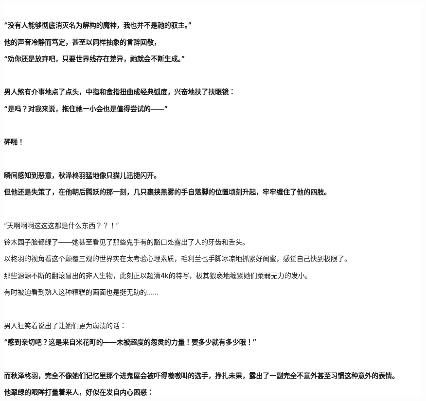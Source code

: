 <br>

  

  
  

**“没有人能够彻底消灭名为解构的魔神，我也并不是祂的驭主。”**

  

**他的声音冷静而笃定，甚至以同样抽象的言辞回敬，**

  

**“劝你还是放弃吧，只要世界线存在差异，祂就会不断生成。”**

<br>

  
**男人煞有介事地点了点头，中指和食指扭曲成经典弧度，兴奋地扶了扶眼镜：**

  

**“是吗？对我来说，拖住祂一小会也是值得尝试的——”**

  
<br>

  

**砰啪！**

<br>

  
**瞬间感知到恶意，秋泽柊羽猛地像只猫儿迅捷闪开。**

**但他还是失策了，在他朝后腾跃的那一刻，几只裹挟黑雾的手自落脚的位置顷刻升起，牢牢缠住了他的四肢。**

<br>

  
  

“天啊啊啊这这这都是什么东西？？！”

  

铃木园子脸都绿了——她甚至看见了那些鬼手有的豁口处露出了人的牙齿和舌头。

以柊羽的视角看这个颠覆三观的世界实在太考验心理素质，毛利兰也手脚冰凉地抓紧好闺蜜，感觉自己快到极限了。

那些源源不断的翻滚冒出的非人生物，此刻正以超清4k的特写，极其猥亵地缠紧她们柔弱无力的发小。

有时被迫看到熟人这种糟糕的画面也是挺无助的……

<br>

  
  

男人狂笑着说出了让她们更为崩溃的话：

**“感到亲切吧？这是来自米花町的——未被超度的怨灵的力量！要多少就有多少哦！”**

**<br>**

  
  

**而秋泽柊羽，完全不像她们记忆里那个进鬼屋会被吓得嗷嗷叫的选手，挣扎未果，露出了一副完全不意外甚至习惯这种意外的表情。**

**他翠绿的眼眸打量着来人，好似在发自内心困惑：**
